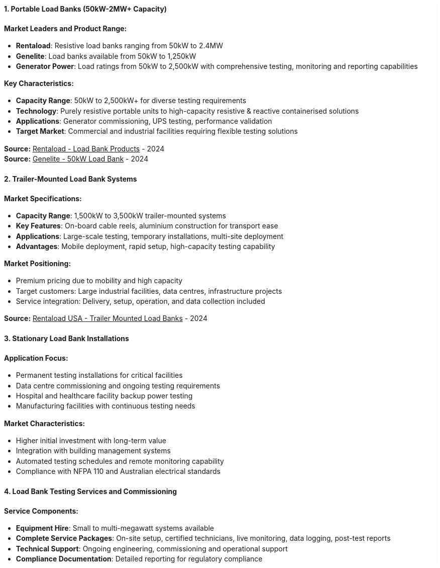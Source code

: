 #### 1. Portable Load Banks (50kW-2MW+ Capacity)

**Market Leaders and Product Range:**
- **Rentaload**: Resistive load banks ranging from 50kW to 2.4MW
- **Genelite**: Load banks available from 50kW to 1,250kW
- **Generator Power**: Load ratings from 50kW to 2,500kW with comprehensive testing, monitoring and reporting capabilities

**Key Characteristics:**
- **Capacity Range**: 50kW to 2,500kW+ for diverse testing requirements
- **Technology**: Purely resistive portable units to high-capacity resistive & reactive containerised solutions
- **Applications**: Generator commissioning, UPS testing, performance validation
- **Target Market**: Commercial and industrial facilities requiring flexible testing solutions

**Source:** [Rentaload - Load Bank Products](https://rentaload.com/en/load-bank-products/resistive-load-banks/) - 2024  
**Source:** [Genelite - 50kW Load Bank](https://genelite.com.au/product/50kw-load-bank/) - 2024

#### 2. Trailer-Mounted Load Bank Systems

**Market Specifications:**
- **Capacity Range**: 1,500kW to 3,500kW trailer-mounted systems
- **Key Features**: On-board cable reels, aluminium construction for transport ease
- **Applications**: Large-scale testing, temporary installations, multi-site deployment
- **Advantages**: Mobile deployment, rapid setup, high-capacity testing capability

**Market Positioning:**
- Premium pricing due to mobility and high capacity
- Target customers: Large industrial facilities, data centres, infrastructure projects
- Service integration: Delivery, setup, operation, and data collection included

**Source:** [Rentaload USA - Trailer Mounted Load Banks](https://rentaloadusa.com/trailer-mounted-load-banks/) - 2024

#### 3. Stationary Load Bank Installations

**Application Focus:**
- Permanent testing installations for critical facilities
- Data centre commissioning and ongoing testing requirements
- Hospital and healthcare facility backup power testing
- Manufacturing facilities with continuous testing needs

**Market Characteristics:**
- Higher initial investment with long-term value
- Integration with building management systems
- Automated testing schedules and remote monitoring capability
- Compliance with NFPA 110 and Australian electrical standards

#### 4. Load Bank Testing Services and Commissioning

**Service Components:**
- **Equipment Hire**: Small to multi-megawatt systems available
- **Complete Service Packages**: On-site setup, certified technicians, live monitoring, data logging, post-test reports
- **Technical Support**: Ongoing engineering, commissioning and operational support
- **Compliance Documentation**: Detailed reporting for regulatory compliance
